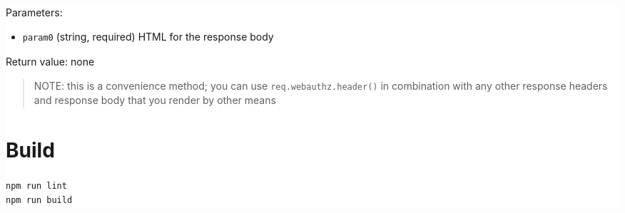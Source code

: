 Parameters:

* `param0` (string, required) HTML for the response body

Return value: none

> NOTE: this is a convenience method; you can use `req.webauthz.header()` in combination with
> any other response headers and response body that you render by other means

# Build

```
npm run lint
npm run build
```

